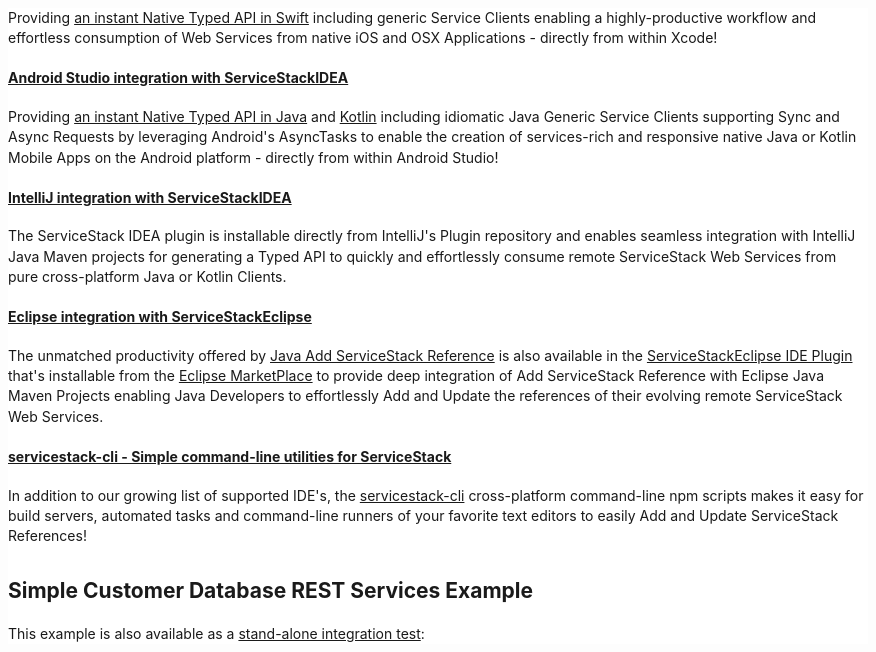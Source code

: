 Providing [an instant Native Typed API in Swift](https://docs.servicestack.net/swift-add-servicestack-reference.html) 
including generic Service Clients enabling a highly-productive workflow and effortless consumption of Web Services from 
native iOS and OSX Applications - directly from within Xcode!

#### [Android Studio integration with ServiceStackIDEA](https://docs.servicestack.net/java-add-servicestack-reference.html)

Providing [an instant Native Typed API in Java](https://docs.servicestack.net/java-add-servicestack-reference.html) 
and [Kotlin](https://docs.servicestack.net/kotlin-add-servicestack-reference.html)
including idiomatic Java Generic Service Clients supporting Sync and Async Requests by leveraging Android's AsyncTasks to enable the creation of services-rich and responsive native Java or Kotlin Mobile Apps on the Android platform - directly from within Android Studio!

#### [IntelliJ integration with ServiceStackIDEA](https://docs.servicestack.net/java-add-servicestack-reference.html#install-servicestack-idea-from-the-plugin-repository)

The ServiceStack IDEA plugin is installable directly from IntelliJ's Plugin repository and enables seamless integration with IntelliJ Java Maven projects for generating a Typed API to quickly and effortlessly consume remote ServiceStack Web Services from pure cross-platform Java or Kotlin Clients.

#### [Eclipse integration with ServiceStackEclipse](https://github.com/ServiceStack/ServiceStack.Java/tree/master/src/ServiceStackEclipse#eclipse-integration-with-servicestack)

The unmatched productivity offered by [Java Add ServiceStack Reference](https://docs.servicestack.net/java-add-servicestack-reference.html) is also available in the 
[ServiceStackEclipse IDE Plugin](https://github.com/ServiceStack/ServiceStack.Java/tree/master/src/ServiceStackEclipse#eclipse-integration-with-servicestack) that's installable 
from the [Eclipse MarketPlace](https://marketplace.eclipse.org/content/servicestackeclipse) to provide deep integration of Add ServiceStack Reference with Eclipse Java Maven Projects
enabling Java Developers to effortlessly Add and Update the references of their evolving remote ServiceStack Web Services.

#### [servicestack-cli - Simple command-line utilities for ServiceStack](https://docs.servicestack.net/add-servicestack-reference.html#simple-command-line-utilities-for-servicestack)

In addition to our growing list of supported IDE's, the [servicestack-cli](https://github.com/ServiceStack/servicestack-cli)
cross-platform command-line npm scripts makes it easy for build servers, automated tasks and command-line runners of your 
favorite text editors to easily Add and Update ServiceStack References!

## Simple Customer Database REST Services Example

This example is also available as a [stand-alone integration test](https://github.com/ServiceStack/ServiceStack/blob/master/tests/ServiceStack.WebHost.Endpoints.Tests/CustomerRestExample.cs):
